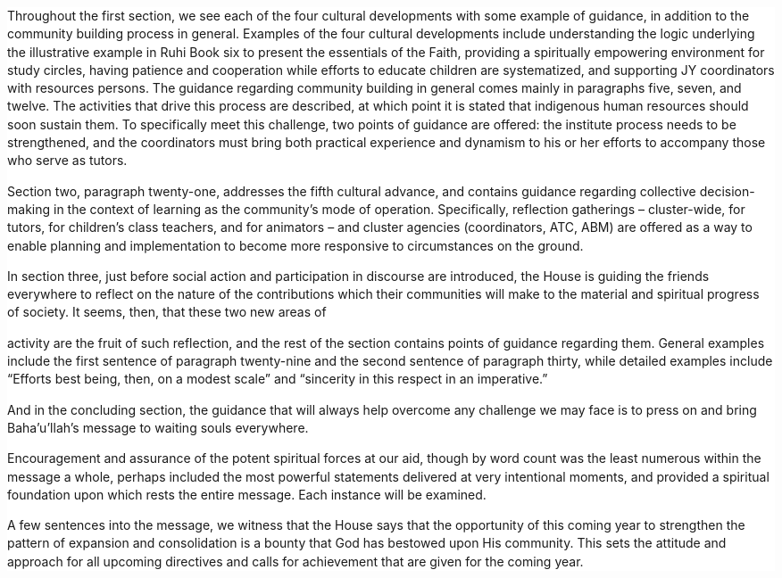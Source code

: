 Throughout the first section, we see each of the four cultural developments with some example of
guidance, in addition to the community building process in general. Examples of the four cultural
developments include understanding the logic underlying the illustrative example in Ruhi Book six to
present the essentials of the Faith, providing a spiritually empowering environment for study circles,
having patience and cooperation while efforts to educate children are systematized, and supporting JY
coordinators with resources persons. The guidance regarding community building in general comes
mainly in paragraphs five, seven, and twelve. The activities that drive this process are described, at
which point it is stated that indigenous human resources should soon sustain them. To specifically
meet this challenge, two points of guidance are offered: the institute process needs to be strengthened,
and the coordinators must bring both practical experience and dynamism to his or her efforts to
accompany those who serve as tutors.

Section two, paragraph twenty-one, addresses the fifth cultural advance, and contains guidance
regarding collective decision-making in the context of learning as the community’s mode of operation.
Specifically, reflection gatherings – cluster-wide, for tutors, for children’s class teachers, and for
animators – and cluster agencies (coordinators, ATC, ABM) are offered as a way to enable planning
and implementation to become more responsive to circumstances on the ground.

In section three, just before social action and participation in discourse are introduced, the House is
guiding the friends everywhere to reflect on the nature of the contributions which their communities
will make to the material and spiritual progress of society. It seems, then, that these two new areas of

activity are the fruit of such reflection, and the rest of the section contains points of guidance regarding
them. General examples include the first sentence of paragraph twenty-nine and the second sentence
of paragraph thirty, while detailed examples include “Efforts best being, then, on a modest scale” and
“sincerity in this respect in an imperative.”

And in the concluding section, the guidance that will always help overcome any challenge we may
face is to press on and bring Baha’u’llah’s message to waiting souls everywhere.

Encouragement and assurance of the potent spiritual forces at our aid, though by word count was the
least numerous within the message a whole, perhaps included the most powerful statements delivered
at very intentional moments, and provided a spiritual foundation upon which rests the entire message.
Each instance will be examined.

A few sentences into the message, we witness that the House says that the opportunity of this coming
year to strengthen the pattern of expansion and consolidation is a bounty that God has bestowed upon
His community. This sets the attitude and approach for all upcoming directives and calls for
achievement that are given for the coming year.
